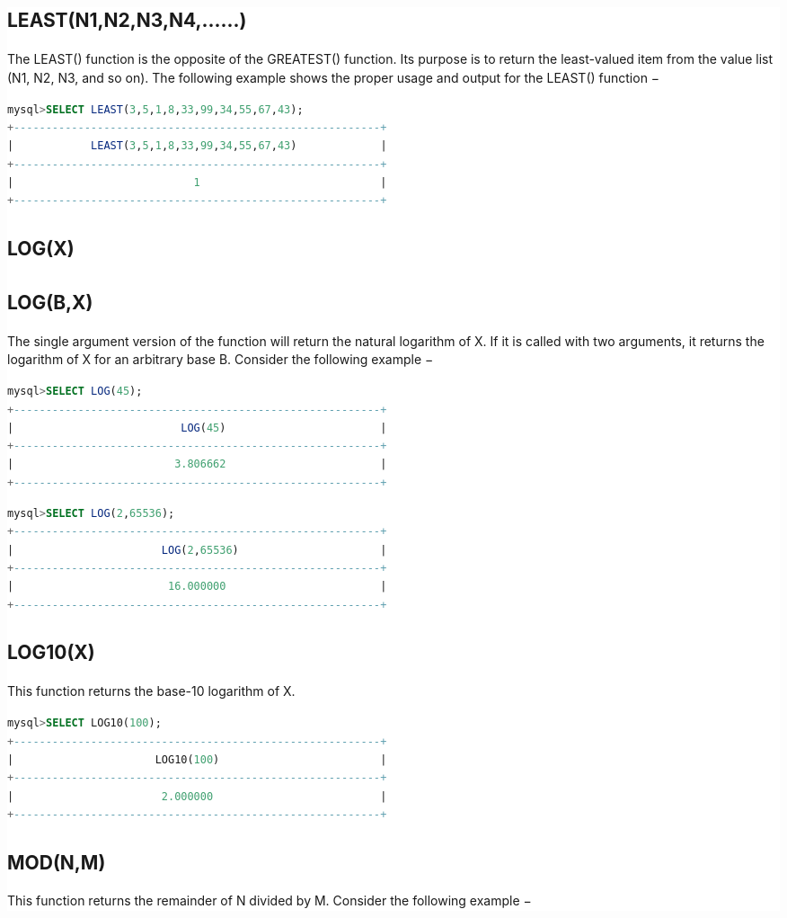 ## LEAST(N1,N2,N3,N4,......)
The LEAST() function is the opposite of the GREATEST() function. Its purpose is to return the least-valued item from the value list (N1, N2, N3, and so on). The following example shows the proper usage and output for the LEAST() function −

```sql
mysql>SELECT LEAST(3,5,1,8,33,99,34,55,67,43);
+---------------------------------------------------------+
|            LEAST(3,5,1,8,33,99,34,55,67,43)             |
+---------------------------------------------------------+
|                            1                            |
+---------------------------------------------------------+
```

## LOG(X)
## LOG(B,X)
The single argument version of the function will return the natural logarithm of X. If it is called with two arguments, it returns the logarithm of X for an arbitrary base B. Consider the following example −

```sql
mysql>SELECT LOG(45);
+---------------------------------------------------------+
|                          LOG(45)                        |
+---------------------------------------------------------+
|                         3.806662                        |
+---------------------------------------------------------+
```

```sql
mysql>SELECT LOG(2,65536);
+---------------------------------------------------------+
|                       LOG(2,65536)                      |
+---------------------------------------------------------+
|                        16.000000                        |
+---------------------------------------------------------+
```

## LOG10(X)
This function returns the base-10 logarithm of X.

```sql
mysql>SELECT LOG10(100);
+---------------------------------------------------------+
|                      LOG10(100)                         |
+---------------------------------------------------------+
|                       2.000000                          |
+---------------------------------------------------------+
```

## MOD(N,M)
This function returns the remainder of N divided by M. Consider the following example −
